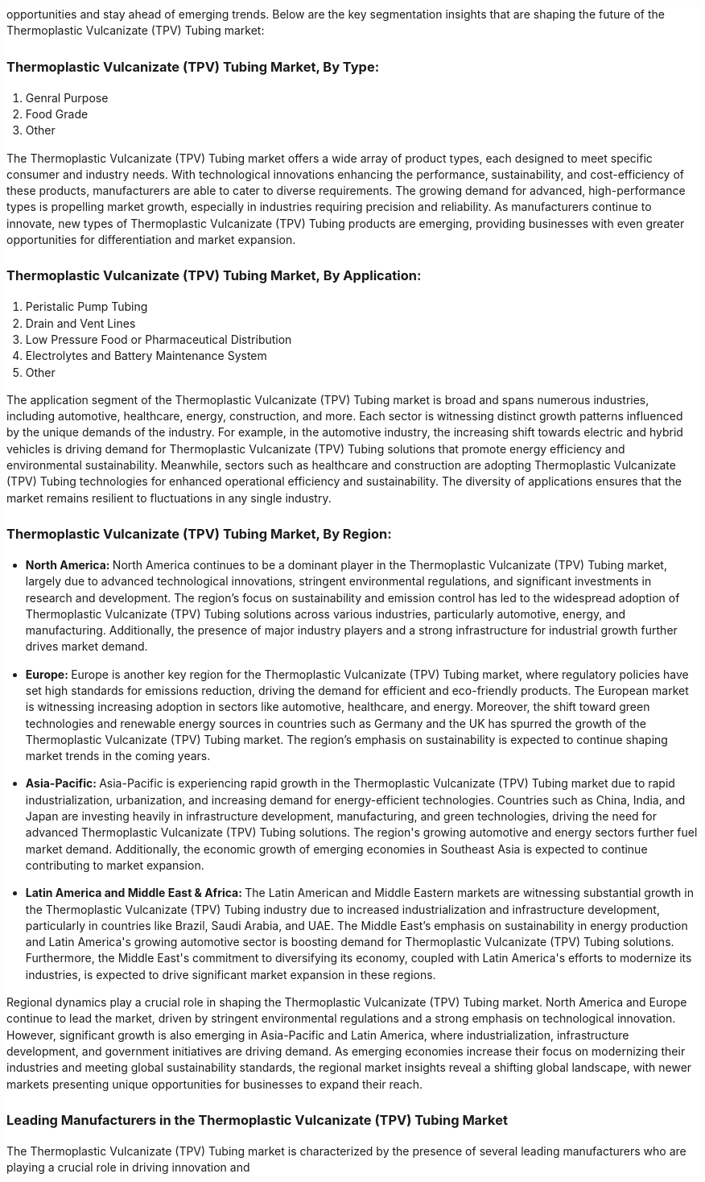 opportunities and stay ahead of emerging trends. Below are the key segmentation insights that are shaping the future of the Thermoplastic Vulcanizate (TPV) Tubing market:</p><h3><strong>Thermoplastic Vulcanizate (TPV) Tubing Market, By Type:<br /></strong></h3><ol><li>Genral Purpose<li> Food Grade<li> Other</li></ol><p>The Thermoplastic Vulcanizate (TPV) Tubing market offers a wide array of product types, each designed to meet specific consumer and industry needs. With technological innovations enhancing the performance, sustainability, and cost-efficiency of these products, manufacturers are able to cater to diverse requirements. The growing demand for advanced, high-performance types is propelling market growth, especially in industries requiring precision and reliability. As manufacturers continue to innovate, new types of Thermoplastic Vulcanizate (TPV) Tubing products are emerging, providing businesses with even greater opportunities for differentiation and market expansion.</p><h3>Thermoplastic Vulcanizate (TPV) Tubing Market,&nbsp;By Application:</h3><ol><li>Peristalic Pump Tubing<li> Drain and Vent Lines<li> Low Pressure Food or Pharmaceutical Distribution<li> Electrolytes and Battery Maintenance System<li> Other</li></ol><p>The application segment of the Thermoplastic Vulcanizate (TPV) Tubing market is broad and spans numerous industries, including automotive, healthcare, energy, construction, and more. Each sector is witnessing distinct growth patterns influenced by the unique demands of the industry. For example, in the automotive industry, the increasing shift towards electric and hybrid vehicles is driving demand for Thermoplastic Vulcanizate (TPV) Tubing solutions that promote energy efficiency and environmental sustainability. Meanwhile, sectors such as healthcare and construction are adopting Thermoplastic Vulcanizate (TPV) Tubing technologies for enhanced operational efficiency and sustainability. The diversity of applications ensures that the market remains resilient to fluctuations in any single industry.</p><h3>Thermoplastic Vulcanizate (TPV) Tubing Market, By Region:</h3><ul><li><p><strong>North America:&nbsp;</strong>North America continues to be a dominant player in the Thermoplastic Vulcanizate (TPV) Tubing market, largely due to advanced technological innovations, stringent environmental regulations, and significant investments in research and development. The region&rsquo;s focus on sustainability and emission control has led to the widespread adoption of Thermoplastic Vulcanizate (TPV) Tubing solutions across various industries, particularly automotive, energy, and manufacturing. Additionally, the presence of major industry players and a strong infrastructure for industrial growth further drives market demand.</p></li><li><p><strong><strong>Europe:&nbsp;</strong></strong>Europe is another key region for the Thermoplastic Vulcanizate (TPV) Tubing market, where regulatory policies have set high standards for emissions reduction, driving the demand for efficient and eco-friendly products. The European market is witnessing increasing adoption in sectors like automotive, healthcare, and energy. Moreover, the shift toward green technologies and renewable energy sources in countries such as Germany and the UK has spurred the growth of the Thermoplastic Vulcanizate (TPV) Tubing market. The region&rsquo;s emphasis on sustainability is expected to continue shaping market trends in the coming years.</p></li><li><p><strong><strong>Asia-Pacific:&nbsp;</strong></strong>Asia-Pacific is experiencing rapid growth in the Thermoplastic Vulcanizate (TPV) Tubing market due to rapid industrialization, urbanization, and increasing demand for energy-efficient technologies. Countries such as China, India, and Japan are investing heavily in infrastructure development, manufacturing, and green technologies, driving the need for advanced Thermoplastic Vulcanizate (TPV) Tubing solutions. The region's growing automotive and energy sectors further fuel market demand. Additionally, the economic growth of emerging economies in Southeast Asia is expected to continue contributing to market expansion.</p></li><li><p><strong><strong>Latin America and Middle East &amp; Africa:&nbsp;</strong></strong>The Latin American and Middle Eastern markets are witnessing substantial growth in the Thermoplastic Vulcanizate (TPV) Tubing industry due to increased industrialization and infrastructure development, particularly in countries like Brazil, Saudi Arabia, and UAE. The Middle East&rsquo;s emphasis on sustainability in energy production and Latin America's growing automotive sector is boosting demand for Thermoplastic Vulcanizate (TPV) Tubing solutions. Furthermore, the Middle East's commitment to diversifying its economy, coupled with Latin America's efforts to modernize its industries, is expected to drive significant market expansion in these regions.</p></li></ul><p>Regional dynamics play a crucial role in shaping the Thermoplastic Vulcanizate (TPV) Tubing market. North America and Europe continue to lead the market, driven by stringent environmental regulations and a strong emphasis on technological innovation. However, significant growth is also emerging in Asia-Pacific and Latin America, where industrialization, infrastructure development, and government initiatives are driving demand. As emerging economies increase their focus on modernizing their industries and meeting global sustainability standards, the regional market insights reveal a shifting global landscape, with newer markets presenting unique opportunities for businesses to expand their reach.</p><h3><strong>Leading Manufacturers in the Thermoplastic Vulcanizate (TPV) Tubing Market</strong></h3><p>The Thermoplastic Vulcanizate (TPV) Tubing market is characterized by the presence of several leading manufacturers who are playing a crucial role in driving innovation and